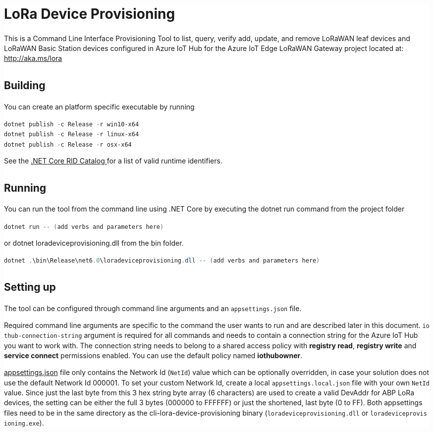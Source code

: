 # LoRa Device Provisioning

This is a Command Line Interface Provisioning Tool to list, query, verify add,
update, and remove LoRaWAN leaf devices and LoRaWAN Basic Station devices
configured in Azure IoT Hub for the Azure IoT Edge LoRaWAN Gateway project
located at: <http://aka.ms/lora>

## Building

You can create an platform specific executable by running

```powershell
dotnet publish -c Release -r win10-x64
dotnet publish -c Release -r linux-x64
dotnet publish -c Release -r osx-x64
```

See the [.NET Core RID Catalog
](https://docs.microsoft.com/en-us/dotnet/core/rid-catalog) for a list of valid
runtime identifiers.

## Running

You can run the tool from the command line using .NET Core by executing the
dotnet run command from the project folder

```powershell
dotnet run -- (add verbs and parameters here)
```

or dotnet loradeviceprovisioning.dll from the bin folder.

```powershell
dotnet .\bin\Release\net6.0\loradeviceprovisioning.dll -- (add verbs and parameters here)
```

## Setting up

The tool can be configured through command line arguments and an
`appsettings.json` file.

Required command line arguments are specific to the command the user wants to
run and are described later in this document. `iothub-connection-string`
argument is required for all commands and needs to contain a connection string
for the Azure IoT Hub you want to work with. The connection string needs to
belong to a shared access policy with **registry read**, **registry write** and
**service connect** permissions enabled. You can use the default policy named
**iothubowner**.

[appsettings.json](https://github.com/Azure/iotedge-lorawan-starterkit/blob/dev/Tools/Cli-LoRa-Device-Provisioning/appsettings.json)
file only contains the Network Id (`NetId`) value which can be optionally
overridden, in case your solution does not use the default Network Id 000001. To
set your custom Network Id, create a local `appsettings.local.json` file with
your own `NetId` value. Since just the last byte from this 3 hex string byte
array (6 characters) are used to create a valid DevAddr for ABP LoRa devices,
the setting can be either the full 3 bytes (000000 to FFFFFF) or just the
shortened, last byte (0 to FF). Both appsettings files need to be in the same
directory as the cli-lora-device-provisioning binary
(`loradeviceprovisioning.dll` or `loradeviceprovisioning.exe`).
